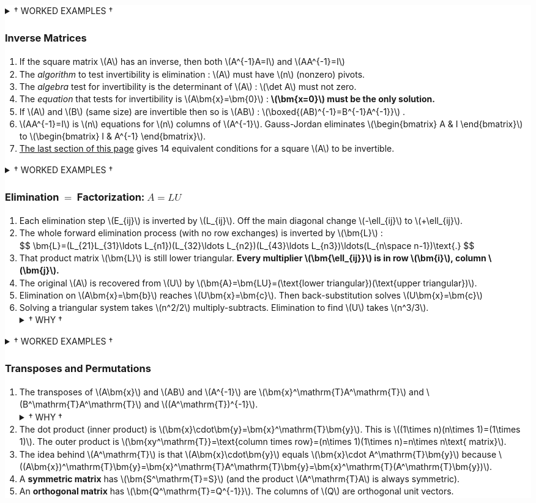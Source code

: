 <details><summary><span class="list-summary">&dagger; WORKED EXAMPLES &dagger;</span></summary></details>

### Inverse Matrices

1. If the square matrix \\(A\\) has an inverse, then both \\(A^{-1}A=I\\) and \\(AA^{-1}=I\\)
2. The <em>algorithm</em> to test invertibility is elimination : \\(A\\) must have \\(n\\) (nonzero) pivots.
3. The <em>algebra</em> test for invertibility is the determinant of \\(A\\) : \\(\det A\\) must not zero.
4. The <em>equation</em> that tests for invertibility is \\(A\bm{x}=\bm{0}\\) : <strong>\\(\bm{x=0}\\) must be the only solution.</strong>
5. If \\(A\\) and \\(B\\) (same size) are invertible then so is \\(AB\\) : \\(\boxed{(AB)^{-1}=B^{-1}A^{-1}}\\) .
6. \\(AA^{-1}=I\\) is \\(n\\) equations for \\(n\\) columns of \\(A^{-1}\\). Gauss-Jordan eliminates \\(\begin{bmatrix} A & I \end{bmatrix}\\) to \\(\begin{bmatrix} I & A^{-1} \end{bmatrix}\\).
7. [The last section of this page](#LINEAR-ALGEBRA-IN-A-NUTSHELL) gives 14 equivalent conditions for a square \\(A\\) to be invertible.

<details><summary><span class="list-summary">&dagger; WORKED EXAMPLES &dagger;</span></summary></details>

### Elimination <math xmlns="http://www.w3.org/1998/Math/MathML"><mrow><mo>=</mo></mrow></math> Factorization: <math xmlns="http://www.w3.org/1998/Math/MathML"><mrow><mi>A</mi><mo>=</mo><mi>L</mi><mi>U</mi></mrow></math>

1. Each elimination step \\(E_{ij}\\) is inverted by \\(L_{ij}\\). Off the main diagonal change \\(-\ell_{ij}\\) to \\(+\ell_{ij}\\).
2. The whole forward elimination process (with no row exchanges) is inverted by \\(\bm{L}\\) :
   <div>
   $$
   \bm{L}=(L_{21}L_{31}\ldots L_{n1})(L_{32}\ldots L_{n2})(L_{43}\ldots L_{n3})\ldots(L_{n\space n-1})\text{.}
   $$
   <div>
3. That product matrix \\(\bm{L}\\) is still lower triangular. **Every multiplier \\(\bm{\ell_{ij}}\\) is in row \\(\bm{i}\\), column \\(\bm{j}\\).**
4. The original \\(A\\) is recovered from \\(U\\) by \\(\bm{A}=\bm{LU}=(\text{lower triangular})(\text{upper triangular})\\).
5. Elimination on \\(A\bm{x}=\bm{b}\\) reaches \\(U\bm{x}=\bm{c}\\). Then back-substitution solves \\(U\bm{x}=\bm{c}\\)
6. Solving a triangular system takes \\(n^2/2\\) multiply-subtracts. Elimination to find \\(U\\) takes \\(n^3/3\\).
   <details><summary><span class="list-summary">&dagger; WHY &dagger;</span></summary></details>

<details><summary><span class="list-summary">&dagger; WORKED EXAMPLES &dagger;</span></summary></details>

### Transposes and Permutations

1. The transposes of \\(A\bm{x}\\) and \\(AB\\) and \\(A^{-1}\\) are \\(\bm{x}^\mathrm{T}A^\mathrm{T}\\) and \\(B^\mathrm{T}A^\mathrm{T}\\) and \\((A^\mathrm{T})^{-1}\\).
   <details><summary><span class="list-summary">&dagger; WHY &dagger;</span></summary></details>
2. The dot product (inner product) is \\(\bm{x}\cdot\bm{y}=\bm{x}^\mathrm{T}\bm{y}\\). This is \\((1\times n)(n\times 1)=(1\times 1)\\).
   The outer product is \\(\bm{xy^\mathrm{T}}=\text{column times row}=(n\times 1)(1\times n)=n\times n\text{ matrix}\\).
3. The idea behind \\(A^\mathrm{T}\\) is that \\(A\bm{x}\cdot\bm{y}\\) equals \\(\bm{x}\cdot A^\mathrm{T}\bm{y}\\) because \\((A\bm{x})^\mathrm{T}\bm{y}=\bm{x}^\mathrm{T}A^\mathrm{T}\bm{y}=\bm{x}^\mathrm{T}(A^\mathrm{T}\bm{y})\\).
4. A <strong>symmetric matrix</strong> has \\(\bm{S^\mathrm{T}=S}\\) (and the product \\(A^\mathrm{T}A\\) is always symmetric).
5. An <strong>orthogonal matrix</strong> has \\(\bm{Q^\mathrm{T}=Q^{-1}}\\). The columns of \\(Q\\) are orthogonal unit vectors.